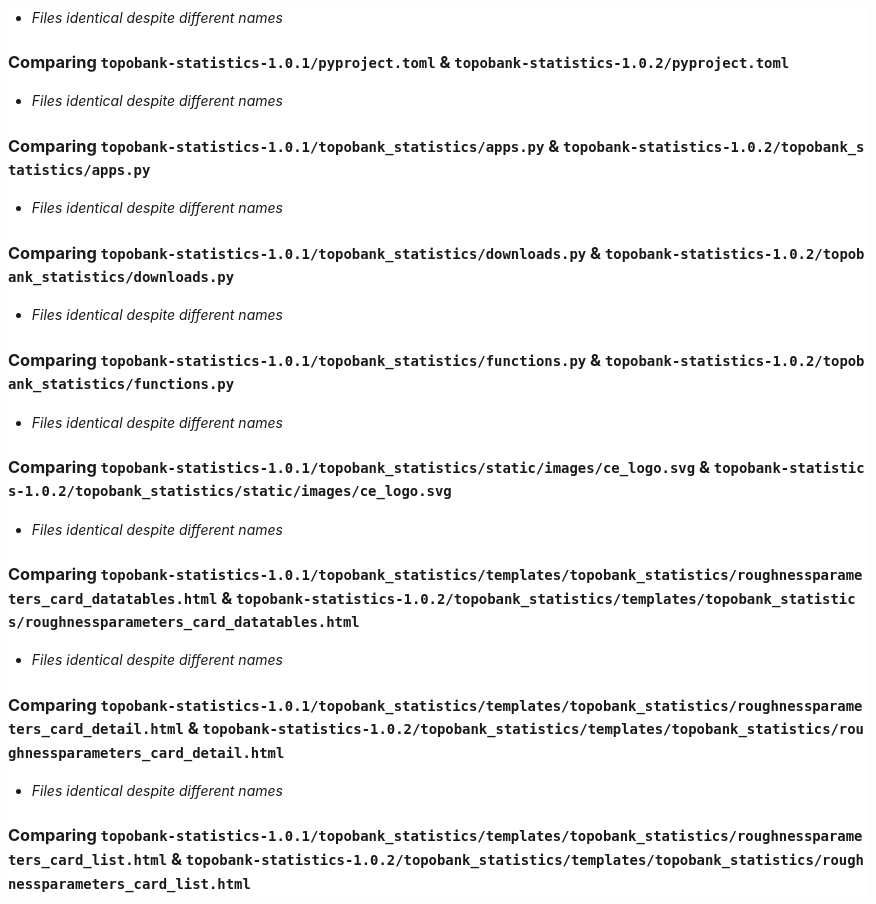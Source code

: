  * *Files identical despite different names*

### Comparing `topobank-statistics-1.0.1/pyproject.toml` & `topobank-statistics-1.0.2/pyproject.toml`

 * *Files identical despite different names*

### Comparing `topobank-statistics-1.0.1/topobank_statistics/apps.py` & `topobank-statistics-1.0.2/topobank_statistics/apps.py`

 * *Files identical despite different names*

### Comparing `topobank-statistics-1.0.1/topobank_statistics/downloads.py` & `topobank-statistics-1.0.2/topobank_statistics/downloads.py`

 * *Files identical despite different names*

### Comparing `topobank-statistics-1.0.1/topobank_statistics/functions.py` & `topobank-statistics-1.0.2/topobank_statistics/functions.py`

 * *Files identical despite different names*

### Comparing `topobank-statistics-1.0.1/topobank_statistics/static/images/ce_logo.svg` & `topobank-statistics-1.0.2/topobank_statistics/static/images/ce_logo.svg`

 * *Files identical despite different names*

### Comparing `topobank-statistics-1.0.1/topobank_statistics/templates/topobank_statistics/roughnessparameters_card_datatables.html` & `topobank-statistics-1.0.2/topobank_statistics/templates/topobank_statistics/roughnessparameters_card_datatables.html`

 * *Files identical despite different names*

### Comparing `topobank-statistics-1.0.1/topobank_statistics/templates/topobank_statistics/roughnessparameters_card_detail.html` & `topobank-statistics-1.0.2/topobank_statistics/templates/topobank_statistics/roughnessparameters_card_detail.html`

 * *Files identical despite different names*

### Comparing `topobank-statistics-1.0.1/topobank_statistics/templates/topobank_statistics/roughnessparameters_card_list.html` & `topobank-statistics-1.0.2/topobank_statistics/templates/topobank_statistics/roughnessparameters_card_list.html`
